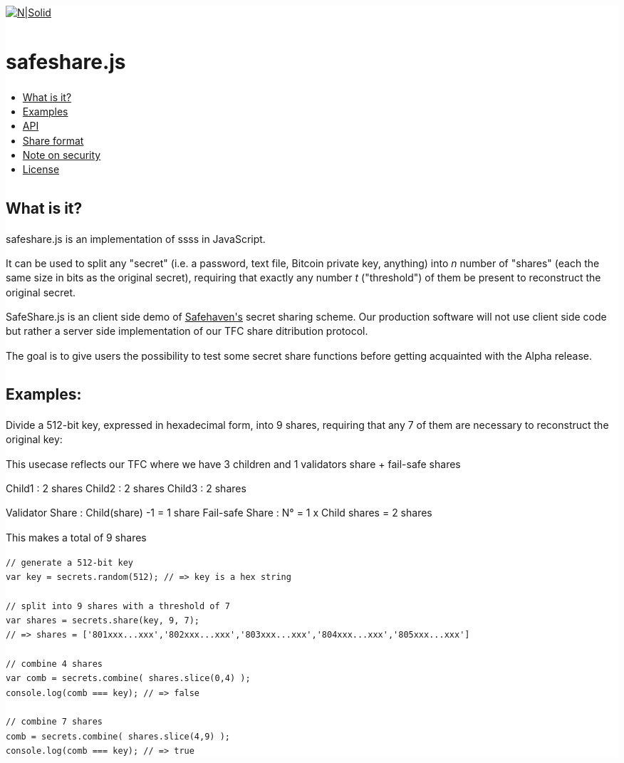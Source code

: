 [![N|Solid](https://safehaven.io/img/logo_color.png)](https://safehaven.io/)

safeshare.js
============

- [What is it?](#what-is-it)
- [Examples](#examples)
- [API](#api)
- [Share format](#share-format)
- [Note on security](#note-on-security)
- [License](#license)

## What is it?
safeshare.js is an implementation of ssss in JavaScript.

It can be used to split any "secret" (i.e. a password, text file, Bitcoin private key, anything) into _n_ number of "shares" (each the same size in bits as the original secret), requiring that exactly any number _t_ ("threshold") of them be present to reconstruct the original secret.

SafeShare.js is an client side demo of [Safehaven's](https://safehaven.io) secret sharing scheme.
Our production software will not use client side code but rather a server side implementation of our TFC share ditribution protocol.

The goal is to give users the possibility to test some secret share functions before getting acquainted with the Alpha release.

## Examples:
Divide a 512-bit key, expressed in hexadecimal form, into 9 shares, requiring that any 7 of them are necessary to reconstruct the original key:

This usecase reflects our TFC where we have 3 children and 1 validators share + fail-safe shares

Child1 : 2 shares
Child2 : 2 shares
Child3 : 2 shares

Validator Share : Child(share) -1 = 1 share
Fail-safe Share : N° = 1 x Child shares = 2 shares

This makes a total of 9 shares

	// generate a 512-bit key
	var key = secrets.random(512); // => key is a hex string

	// split into 9 shares with a threshold of 7
	var shares = secrets.share(key, 9, 7);
	// => shares = ['801xxx...xxx','802xxx...xxx','803xxx...xxx','804xxx...xxx','805xxx...xxx']

	// combine 4 shares
	var comb = secrets.combine( shares.slice(0,4) );
	console.log(comb === key); // => false

	// combine 7 shares
	comb = secrets.combine( shares.slice(4,9) );
	console.log(comb === key); // => true
